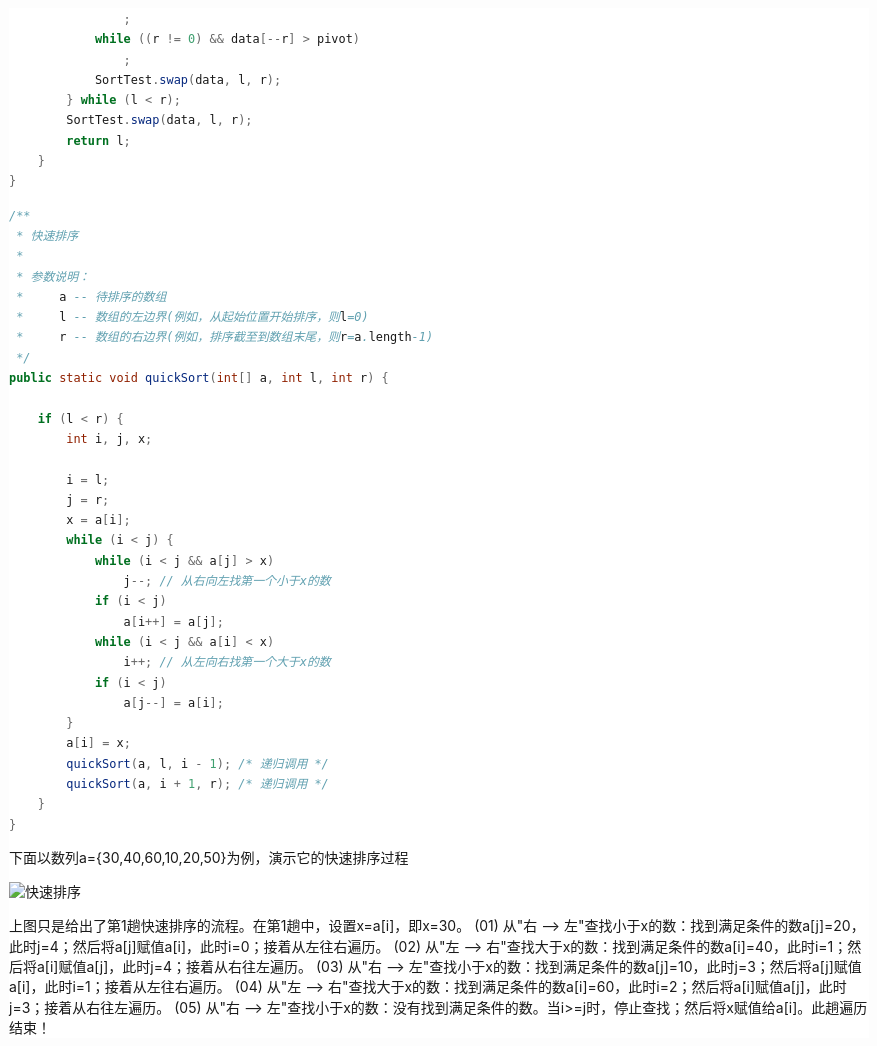 ```java
				;
			while ((r != 0) && data[--r] > pivot)
				;
			SortTest.swap(data, l, r);
		} while (l < r);
		SortTest.swap(data, l, r);
		return l;
	}
}

```

```java
/**
 * 快速排序
 *
 * 参数说明：
 *     a -- 待排序的数组
 *     l -- 数组的左边界(例如，从起始位置开始排序，则l=0)
 *     r -- 数组的右边界(例如，排序截至到数组末尾，则r=a.length-1)
 */
public static void quickSort(int[] a, int l, int r) {

    if (l < r) {
        int i, j, x;

        i = l;
        j = r;
        x = a[i];
        while (i < j) {
            while (i < j && a[j] > x)
                j--; // 从右向左找第一个小于x的数
            if (i < j)
                a[i++] = a[j];
            while (i < j && a[i] < x)
                i++; // 从左向右找第一个大于x的数
            if (i < j)
                a[j--] = a[i];
        }
        a[i] = x;
        quickSort(a, l, i - 1); /* 递归调用 */
        quickSort(a, i + 1, r); /* 递归调用 */
    }
}
```
下面以数列a={30,40,60,10,20,50}为例，演示它的快速排序过程

![快速排序](http://images.cnitblog.com/i/497634/201403/121659127078460.jpg)

上图只是给出了第1趟快速排序的流程。在第1趟中，设置x=a[i]，即x=30。
(01) 从"右 --> 左"查找小于x的数：找到满足条件的数a[j]=20，此时j=4；然后将a[j]赋值a[i]，此时i=0；接着从左往右遍历。
(02) 从"左 --> 右"查找大于x的数：找到满足条件的数a[i]=40，此时i=1；然后将a[i]赋值a[j]，此时j=4；接着从右往左遍历。
(03) 从"右 --> 左"查找小于x的数：找到满足条件的数a[j]=10，此时j=3；然后将a[j]赋值a[i]，此时i=1；接着从左往右遍历。
(04) 从"左 --> 右"查找大于x的数：找到满足条件的数a[i]=60，此时i=2；然后将a[i]赋值a[j]，此时j=3；接着从右往左遍历。
(05) 从"右 --> 左"查找小于x的数：没有找到满足条件的数。当i>=j时，停止查找；然后将x赋值给a[i]。此趟遍历结束！
